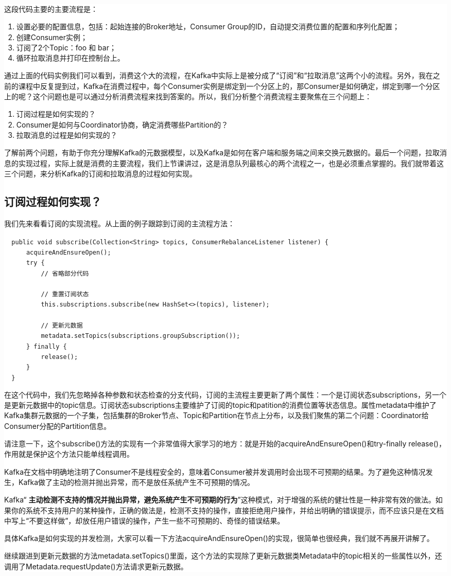 这段代码主要的主要流程是：

1. 设置必要的配置信息，包括：起始连接的Broker地址，Consumer Group的ID，自动提交消费位置的配置和序列化配置；
2. 创建Consumer实例；
3. 订阅了2个Topic：foo 和 bar；
4. 循环拉取消息并打印在控制台上。

通过上面的代码实例我们可以看到，消费这个大的流程，在Kafka中实际上是被分成了“订阅”和“拉取消息”这两个小的流程。另外，我在之前的课程中反复提到过，Kafka在消费过程中，每个Consumer实例是绑定到一个分区上的，那Consumer是如何确定，绑定到哪一个分区上的呢？这个问题也是可以通过分析消费流程来找到答案的。所以，我们分析整个消费流程主要聚焦在三个问题上：

1. 订阅过程是如何实现的？
2. Consumer是如何与Coordinator协商，确定消费哪些Partition的？
3. 拉取消息的过程是如何实现的？

了解前两个问题，有助于你充分理解Kafka的元数据模型，以及Kafka是如何在客户端和服务端之间来交换元数据的。最后一个问题，拉取消息的实现过程，实际上就是消费的主要流程，我们上节课讲过，这是消息队列最核心的两个流程之一，也是必须重点掌握的。我们就带着这三个问题，来分析Kafka的订阅和拉取消息的过程如何实现。

## 订阅过程如何实现？

我们先来看看订阅的实现流程。从上面的例子跟踪到订阅的主流程方法：

```
  public void subscribe(Collection<String> topics, ConsumerRebalanceListener listener) {
      acquireAndEnsureOpen();
      try {
          // 省略部分代码

          // 重置订阅状态
          this.subscriptions.subscribe(new HashSet<>(topics), listener);

          // 更新元数据
          metadata.setTopics(subscriptions.groupSubscription());
      } finally {
          release();
      }
  }

```

在这个代码中，我们先忽略掉各种参数和状态检查的分支代码，订阅的主流程主要更新了两个属性：一个是订阅状态subscriptions，另一个是更新元数据中的topic信息。订阅状态subscriptions主要维护了订阅的topic和patition的消费位置等状态信息。属性metadata中维护了Kafka集群元数据的一个子集，包括集群的Broker节点、Topic和Partition在节点上分布，以及我们聚焦的第二个问题：Coordinator给Consumer分配的Partition信息。

请注意一下，这个subscribe()方法的实现有一个非常值得大家学习的地方：就是开始的acquireAndEnsureOpen()和try-finally release()，作用就是保护这个方法只能单线程调用。

Kafka在文档中明确地注明了Consumer不是线程安全的，意味着Consumer被并发调用时会出现不可预期的结果。为了避免这种情况发生，Kafka做了主动的检测并抛出异常，而不是放任系统产生不可预期的情况。

Kafka“ **主动检测不支持的情况并抛出异常，避免系统产生不可预期的行为**”这种模式，对于增强的系统的健壮性是一种非常有效的做法。如果你的系统不支持用户的某种操作，正确的做法是，检测不支持的操作，直接拒绝用户操作，并给出明确的错误提示，而不应该只是在文档中写上“不要这样做”，却放任用户错误的操作，产生一些不可预期的、奇怪的错误结果。

具体Kafka是如何实现的并发检测，大家可以看一下方法acquireAndEnsureOpen()的实现，很简单也很经典，我们就不再展开讲解了。

继续跟进到更新元数据的方法metadata.setTopics()里面，这个方法的实现除了更新元数据类Metadata中的topic相关的一些属性以外，还调用了Metadata.requestUpdate()方法请求更新元数据。
